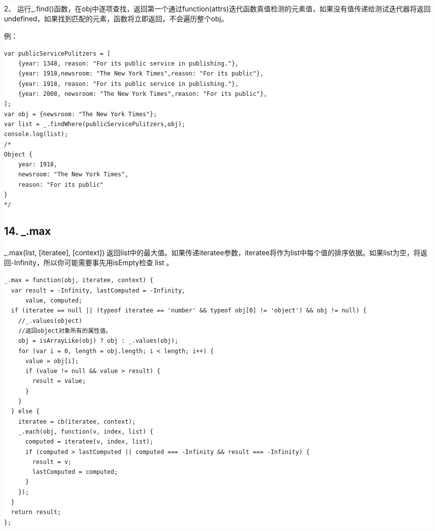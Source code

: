 2、 运行_.find()函数，在obj中逐项查找，返回第一个通过function(attrs)迭代函数真值检测的元素值，如果没有值传递给测试迭代器将返回undefined，如果找到匹配的元素，函数将立即返回，不会遍历整个obj。

例：

```
var publicServicePulitzers = [
	{year: 1348, reason: "For its public service in publishing."},
	{year: 1918,newsroom: "The New York Times",reason: "For its public"},
	{year: 1918, reason: "For its public service in publishing."},
	{year: 2008, newsroom: "The New York Times",reason: "For its public"},
];
var obj = {newsroom: "The New York Times"};
var list = _.findWhere(publicServicePulitzers,obj);
console.log(list);
/*
Object {
	year: 1918, 
	newsroom: "The New York Times", 
	reason: "For its public"
}
*/
```

## 14. _.max

_.max(list, [iteratee], [context])
返回list中的最大值。如果传递iteratee参数，iteratee将作为list中每个值的排序依据。如果list为空，将返回-Infinity，所以你可能需要事先用isEmpty检查 list 。

```
_.max = function(obj, iteratee, context) {
  var result = -Infinity, lastComputed = -Infinity,
      value, computed;
  if (iteratee == null || (typeof iteratee == 'number' && typeof obj[0] != 'object') && obj != null) {
  	//_.values(object) 
  	//返回object对象所有的属性值。
    obj = isArrayLike(obj) ? obj : _.values(obj);
    for (var i = 0, length = obj.length; i < length; i++) {
      value = obj[i];
      if (value != null && value > result) {
        result = value;
      }
    }
  } else {
    iteratee = cb(iteratee, context);
    _.each(obj, function(v, index, list) {
      computed = iteratee(v, index, list);
      if (computed > lastComputed || computed === -Infinity && result === -Infinity) {
        result = v;
        lastComputed = computed;
      }
    });
  }
  return result;
};
```
